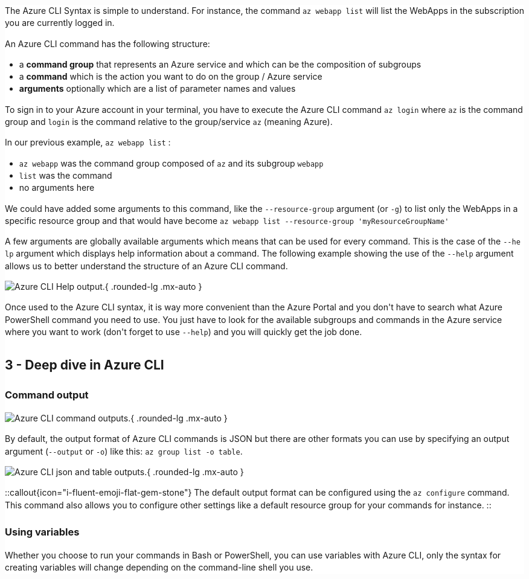 The Azure CLI Syntax is simple to understand. For instance, the command `az webapp list` will list the WebApps in the subscription you are currently logged in.

An Azure CLI command has the following structure:
- a **command group** that represents an Azure service and which can be the composition of subgroups
- a **command** which is the action you want to do on the group / Azure service
- **arguments** optionally which are a list of parameter names and values

To sign in to your Azure account in your terminal, you have to execute the Azure CLI command `az login` where `az` is the command group and `login` is the command relative to the group/service `az` (meaning Azure). 

In our previous example, `az webapp list` :
- `az webapp` was the command group composed of `az` and its subgroup `webapp`
- `list` was the command
- no arguments here

We could have added some arguments to this command, like the `--resource-group` argument (or `-g`) to list only the WebApps in a specific resource group and that would have become `az webapp list --resource-group 'myResourceGroupName'`

A few arguments are globally available arguments which means that can be used for every command. This is the case of the `--help` argument which displays help information about a command. The following example showing the use of the `--help` argument allows us to better understand the structure of an Azure CLI command.

![Azure CLI Help output.](/posts/images/azurecli_console_1.png){ .rounded-lg .mx-auto }

Once used to the Azure CLI syntax, it is way more convenient than the Azure Portal and you don't have to search what Azure PowerShell command you need to use. You just have to look for the available subgroups and commands in the Azure service where you want to work (don't forget to use `--help`) and you will quickly get the job done.

## 3 - Deep dive in Azure CLI

### Command output

![Azure CLI command outputs.](/posts/images/azurecli_console_2.png){ .rounded-lg .mx-auto }

By default, the output format of Azure CLI commands is JSON but there are other formats you can use by specifying an output argument (`--output` or `-o`) like this: `az group list -o table`.

![Azure CLI json and table outputs.](/posts/images/azurecli_console_3.png){ .rounded-lg .mx-auto }

::callout{icon="i-fluent-emoji-flat-gem-stone"}
The default output format can be configured using the `az configure` command. This command also allows you to configure other settings like a default resource group for your commands for instance.
::

### Using variables

Whether you choose to run your commands in Bash or PowerShell, you can use variables with Azure CLI, only the syntax for creating variables will change depending on the command-line shell you use. 
